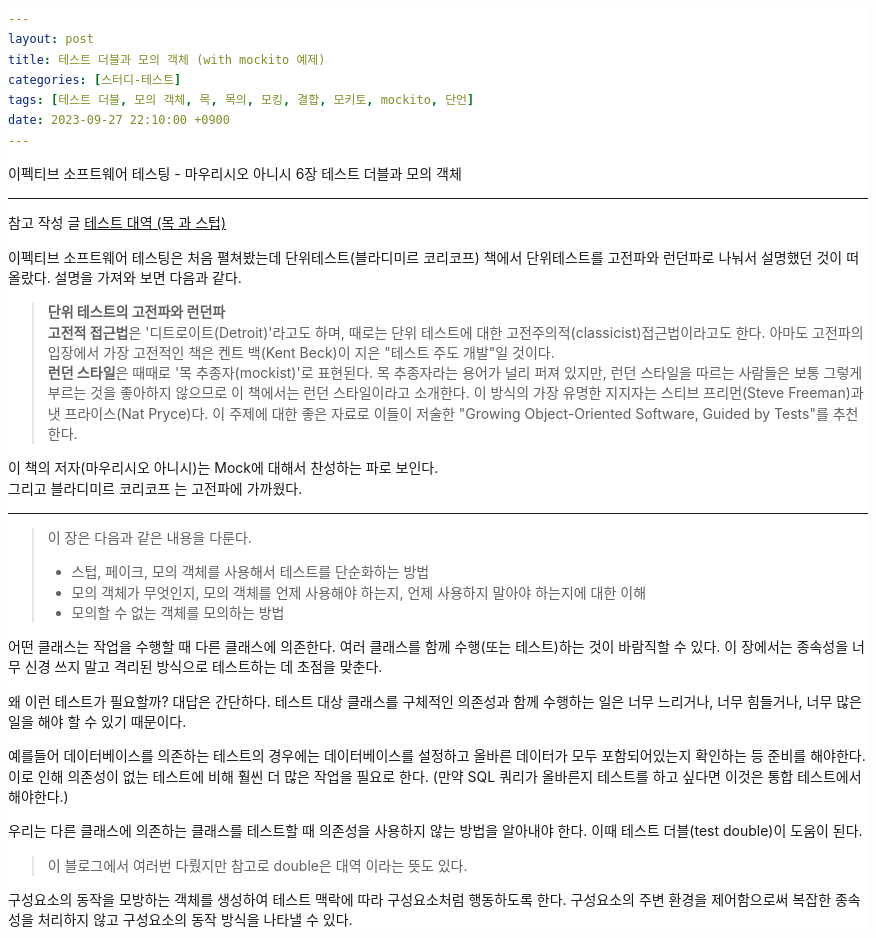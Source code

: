 ```yaml
---
layout: post
title: 테스트 더블과 모의 객체 (with mockito 예제)
categories: [스터디-테스트]
tags: [테스트 더블, 모의 객체, 목, 목의, 모킹, 결합, 모키토, mockito, 단언]
date: 2023-09-27 22:10:00 +0900
---
```


이펙티브 소프트웨어 테스팅 - 마우리시오 아니시
6장 테스트 더블과 모의 객체

---

참고 작성 글
[테스트 대역 (목 과 스텁)](https://github.jonghoonpark.com/2023/05/11/%ED%85%8C%EC%8A%A4%ED%8A%B8-%EB%8C%80%EC%97%AD-%EB%AA%A9-%EA%B3%BC-%EC%8A%A4%ED%85%81)

이펙티브 소프트웨어 테스팅은 처음 펼쳐봤는데
단위테스트(블라디미르 코리코프) 책에서 단위테스트를 고전파와 런던파로 나눠서 설명했던 것이 떠올랐다. 설명을 가져와 보면 다음과 같다.

> **단위 테스트의 고전파와 런던파**  
> **고전적 접근법**은 '디트로이트(Detroit)'라고도 하며, 때로는 단위 테스트에 대한 고전주의적(classicist)접근법이라고도 한다. 아마도 고전파의 입장에서 가장 고전적인 책은 켄트 백(Kent Beck)이 지은 "테스트 주도 개발"일 것이다.  
> **런던 스타일**은 때때로 '목 추종자(mockist)'로 표현된다. 목 추종자라는 용어가 널리 퍼져 있지만, 런던 스타일을 따르는 사람들은 보통 그렇게 부르는 것을 좋아하지 않으므로 이 책에서는 런던 스타일이라고 소개한다. 이 방식의 가장 유명한 지지자는 스티브 프리먼(Steve Freeman)과 냇 프라이스(Nat Pryce)다. 이 주제에 대한 좋은 자료로 이들이 저술한 "Growing Object-Oriented Software, Guided by Tests"를 추천한다.

이 책의 저자(마우리시오 아니시)는 Mock에 대해서 찬성하는 파로 보인다.  
그리고 블라디미르 코리코프 는 고전파에 가까웠다.

---

> 이 장은 다음과 같은 내용을 다룬다.
>
> - 스텁, 페이크, 모의 객체를 사용해서 테스트를 단순화하는 방법
> - 모의 객체가 무엇인지, 모의 객체를 언제 사용해야 하는지, 언제 사용하지 말아야 하는지에 대한 이해
> - 모의할 수 없는 객체를 모의하는 방법

어떤 클래스는 작업을 수행할 때 다른 클래스에 의존한다. 여러 클래스를 함께 수행(또는 테스트)하는 것이 바람직할 수 있다.
이 장에서는 종속성을 너무 신경 쓰지 말고 격리된 방식으로 테스트하는 데 초점을 맞춘다.

왜 이런 테스트가 필요할까?
대답은 간단하다. 테스트 대상 클래스를 구체적인 의존성과 함께 수행하는 일은 너무 느리거나, 너무 힘들거나, 너무 많은 일을 해야 할 수 있기 때문이다.

예를들어 데이터베이스를 의존하는 테스트의 경우에는 데이터베이스를 설정하고 올바른 데이터가 모두 포함되어있는지 확인하는 등 준비를 해야한다. 이로 인해 의존성이 없는 테스트에 비해 훨씬 더 많은 작업을 필요로 한다.
(만약 SQL 쿼리가 올바른지 테스트를 하고 싶다면 이것은 통합 테스트에서 해야한다.)

우리는 다른 클래스에 의존하는 클래스를 테스트할 때 의존성을 사용하지 않는 방법을 알아내야 한다. 이때 테스트 더블(test double)이 도움이 된다.

> 이 블로그에서 여러번 다뤘지만 참고로 double은 대역 이라는 뜻도 있다.

구성요소의 동작을 모방하는 객체를 생성하여 테스트 맥락에 따라 구성요소처럼 행동하도록 한다.
구성요소의 주변 환경을 제어함으로써 복잡한 종속성을 처리하지 않고 구성요소의 동작 방식을 나타낼 수 있다.
